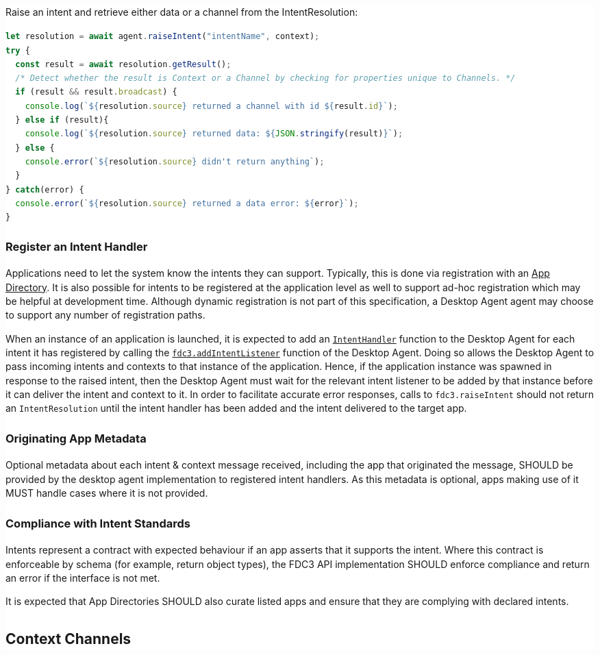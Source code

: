 Raise an intent and retrieve either data or a channel from the IntentResolution:

```js
let resolution = await agent.raiseIntent("intentName", context);
try {
  const result = await resolution.getResult();
  /* Detect whether the result is Context or a Channel by checking for properties unique to Channels. */
  if (result && result.broadcast) { 
    console.log(`${resolution.source} returned a channel with id ${result.id}`);
  } else if (result){
    console.log(`${resolution.source} returned data: ${JSON.stringify(result)}`);
  } else {
    console.error(`${resolution.source} didn't return anything`);
  }
} catch(error) {
  console.error(`${resolution.source} returned a data error: ${error}`);
}
```

### Register an Intent Handler

Applications need to let the system know the intents they can support.  Typically, this is done via registration with an [App Directory](../app-directory/spec).  It is also possible for intents to be registered at the application level as well to support ad-hoc registration which may be helpful at development time.  Although dynamic registration is not part of this specification, a Desktop Agent agent may choose to support any number of registration paths.

When an instance of an application is launched, it is expected to add an [`IntentHandler`](ref/Types#intenthandler) function to the Desktop Agent for each intent it has registered by calling the [`fdc3.addIntentListener`](ref/DesktopAgent#addintentlistener) function of the Desktop Agent. Doing so allows the Desktop Agent to pass incoming intents and contexts to that instance of the application. Hence, if the application instance was spawned in response to the raised intent, then the Desktop Agent must wait for the relevant intent listener to be added by that instance before it can deliver the intent and context to it. In order to facilitate accurate error responses, calls to `fdc3.raiseIntent` should not return an `IntentResolution` until the intent handler has been added and the intent delivered to the target app.

### Originating App Metadata

Optional metadata about each intent & context message received, including the app that originated the message, SHOULD be provided by the desktop agent implementation to registered intent handlers. As this metadata is optional, apps making use of it MUST handle cases where it is not provided.

### Compliance with Intent Standards

Intents represent a contract with expected behaviour if an app asserts that it supports the intent.  Where this contract is enforceable by schema (for example, return object types), the FDC3 API implementation SHOULD enforce compliance and return an error if the interface is not met.

It is expected that App Directories SHOULD also curate listed apps and ensure that they are complying with declared intents.

## Context Channels
